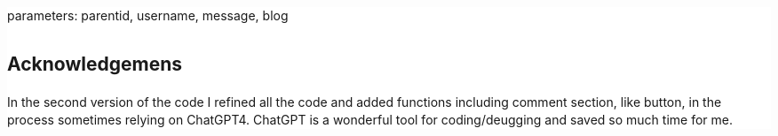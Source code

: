 parameters: parentid, username, message, blog 

## Acknowledgemens

In the second version of the code I refined all the code and added functions including comment section, like button, in the process sometimes relying on ChatGPT4. ChatGPT is a wonderful tool for coding/deugging and saved so much time for me.




